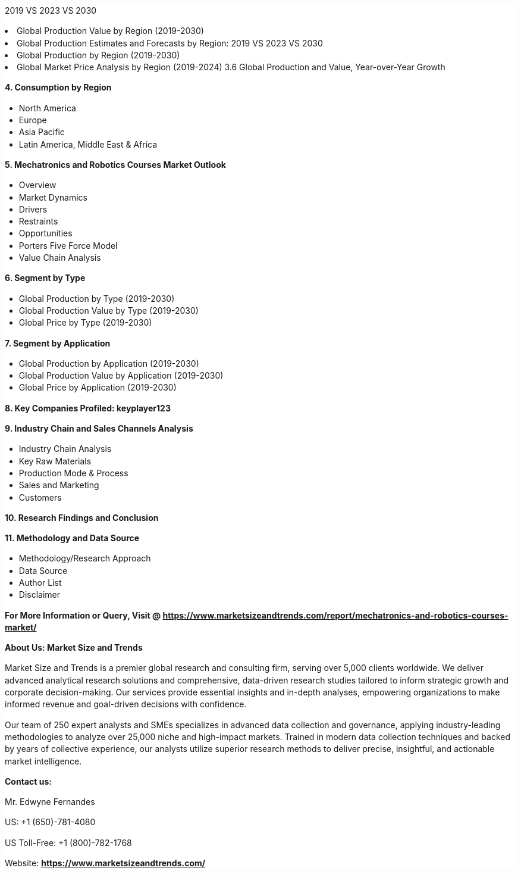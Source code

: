 2019 VS 2023 VS 2030</li><li>Global Production Value by Region (2019-2030)</li><li>Global Production Estimates and Forecasts by Region: 2019 VS 2023 VS 2030</li><li>Global Production by Region (2019-2030)</li><li>Global Market Price Analysis by Region (2019-2024) 3.6 Global Production and Value, Year-over-Year Growth</li></ul><p><strong>4. Consumption by Region</strong></p><ul><li>North America</li><li>Europe</li><li>Asia Pacific</li><li>Latin America, Middle East &amp; Africa</li></ul><p><strong>5. Mechatronics and Robotics Courses Market Outlook</strong></p><ul><li>Overview</li><li>Market Dynamics</li><li>Drivers</li><li>Restraints</li><li>Opportunities</li><li>Porters Five Force Model</li><li>Value Chain Analysis&nbsp;</li></ul><p><strong>6. Segment by Type</strong></p><ul><li>Global Production by Type (2019-2030)</li><li>Global Production Value by Type (2019-2030)</li><li>Global Price by Type (2019-2030)</li></ul><p><strong>7. Segment by Application</strong></p><ul><li>Global Production by Application (2019-2030)</li><li>Global Production Value by Application (2019-2030)</li><li>Global Price by Application (2019-2030)</li></ul><p><strong>8. Key Companies Profiled: keyplayer123</strong></p><p><strong>9. Industry Chain and Sales Channels Analysis</strong></p><ul><li>Industry Chain Analysis</li><li>Key Raw Materials</li><li>Production Mode &amp; Process</li><li>Sales and Marketing</li><li>Customers</li></ul><p><strong>10. Research Findings and Conclusion</strong></p><p><strong>11. Methodology and Data Source</strong></p><ul><li>Methodology/Research Approach</li><li>Data Source</li><li>Author List</li><li>Disclaimer</li></ul></p><p><strong>For More Information or Query, Visit @ <a href="https://www.marketsizeandtrends.com/report/mechatronics-and-robotics-courses-market/">https://www.marketsizeandtrends.com/report/mechatronics-and-robotics-courses-market/</a></strong></p><p><strong>About Us: Market Size and Trends</strong></p><p>Market Size and Trends is a premier global research and consulting firm, serving over 5,000 clients worldwide. We deliver advanced analytical research solutions and comprehensive, data-driven research studies tailored to inform strategic growth and corporate decision-making. Our services provide essential insights and in-depth analyses, empowering organizations to make informed revenue and goal-driven decisions with confidence.</p><p>Our team of 250 expert analysts and SMEs specializes in advanced data collection and governance, applying industry-leading methodologies to analyze over 25,000 niche and high-impact markets. Trained in modern data collection techniques and backed by years of collective experience, our analysts utilize superior research methods to deliver precise, insightful, and actionable market intelligence.</p><p><strong>Contact us:</strong></p><p>Mr. Edwyne Fernandes</p><p>US: +1 (650)-781-4080</p><p>US Toll-Free: +1 (800)-782-1768</p><p>Website: <strong><a href="https://www.marketsizeandtrends.com/">https://www.marketsizeandtrends.com/</a></strong></p>
